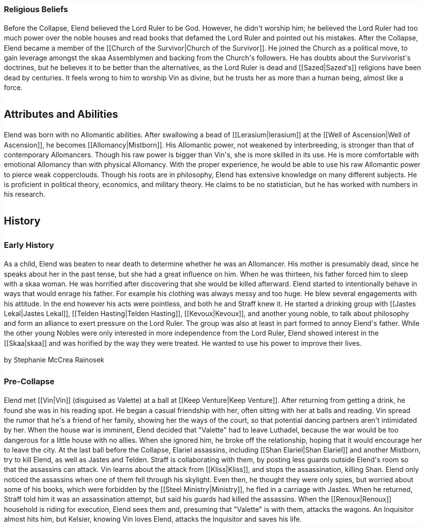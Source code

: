 ### Religious Beliefs
Before the Collapse, Elend believed the Lord Ruler to be God. However, he didn't worship him; he believed the Lord Ruler had too much power over the noble houses and read books that defamed the Lord Ruler and pointed out his mistakes. After the Collapse, Elend became a member of the [[Church of the Survivor\|Church of the Survivor]]. He joined the Church as a political move, to gain leverage amongst the skaa Assemblymen and backing from the Church's followers. He has doubts about the Survivorist's doctrines, but he believes it to be better than the alternatives, as the Lord Ruler is dead and [[Sazed\|Sazed's]] religions have been dead by centuries. It feels wrong to him to worship Vin as divine, but he trusts her as more than a human being, almost like a force.

## Attributes and Abilities
Elend was born with no Allomantic abilities. After swallowing a bead of [[Lerasium\|lerasium]] at the [[Well of Ascension\|Well of Ascension]], he becomes [[Allomancy\|Mistborn]]. His Allomantic power, not weakened by interbreeding, is stronger than that of contemporary Allomancers. Though his raw power is bigger than Vin's, she is more skilled in its use. He is more comfortable with emotional Allomancy than with physical Allomancy. With the proper experience, he would be able to use his raw Allomantic power to pierce weak copperclouds.
Though his roots are in philosophy, Elend has extensive knowledge on many different subjects. He is proficient in political theory, economics, and military theory. He claims to be no statistician, but he has worked with numbers in his research.

## History
### Early History
As a child, Elend was beaten to near death to determine whether he was an Allomancer. His mother is presumably dead, since he speaks about her in the past tense, but she had a great influence on him. When he was thirteen, his father forced him to sleep with a skaa woman. He was horrified after discovering that she would be killed afterward. Elend started to intentionally behave in ways that would enrage his father. For example his clothing was always messy and too huge. He blew several engagements with his attitude. In the end however his acts were pointless, and both he and Straff knew it.
He started a drinking group with [[Jastes Lekal\|Jastes Lekal]], [[Telden Hasting\|Telden Hasting]], [[Kevoux\|Kevoux]], and another young noble, to talk about philosophy and form an alliance to exert pressure on the Lord Ruler. The group was also at least in part formed to annoy Elend's father. While the other young Nobles were only interested in more independence from the Lord Ruler, Elend showed interest in the [[Skaa\|skaa]] and was horified by the way they were treated. He wanted to use his power to improve their lives.

 by  Stephanie McCrea Rainosek 
### Pre-Collapse
Elend met [[Vin\|Vin]] (disguised as Valette) at a ball at [[Keep Venture\|Keep Venture]]. After returning from getting a drink, he found she was in his reading spot. He began a casual friendship with her, often sitting with her at balls and reading. Vin spread the rumor that he's a friend of her family, showing her the ways of the court, so that potential dancing partners aren't intimidated by her. When the house war is imminent, Elend decided that "Valette" had to leave Luthadel, because the war would be too dangerous for a little house with no allies. When she ignored him, he broke off the relationship, hoping that it would encourage her to leave the city.
At the last ball before the Collapse, Elariel assassins, including [[Shan Elariel\|Shan Elariel]] and another Mistborn, try to kill Elend, as well as Jastes and Telden. Straff is collaborating with them, by posting less guards outside Elend's room so that the assassins can attack. Vin learns about the attack from [[Kliss\|Kliss]], and stops the assassination, killing Shan. Elend only noticed the assassins when one of them fell through his skylight. Even then, he thought they were only spies, but worried about some of his books, which were forbidden by the [[Steel Ministry\|Ministry]], he fled in a carriage with Jastes. When he returned, Straff told him it was an assassination attempt, but said his guards had killed the assassins.
When the [[Renoux\|Renoux]] household is riding for execution, Elend sees them and, presuming that "Valette" is with them, attacks the wagons. An Inquisitor almost hits him, but Kelsier, knowing Vin loves Elend, attacks the Inquisitor and saves his life.
